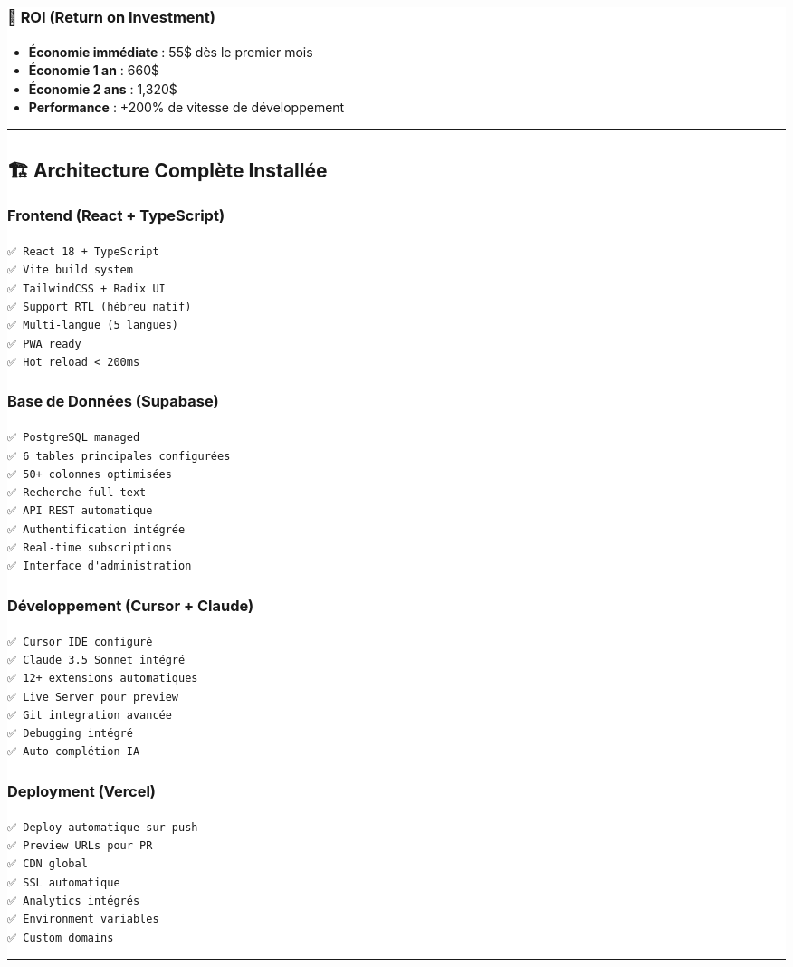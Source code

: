 ### 🎯 **ROI (Return on Investment)**
- **Économie immédiate** : 55$ dès le premier mois
- **Économie 1 an** : 660$ 
- **Économie 2 ans** : 1,320$
- **Performance** : +200% de vitesse de développement

---

## 🏗️ **Architecture Complète Installée**

### Frontend (React + TypeScript)
```
✅ React 18 + TypeScript
✅ Vite build system
✅ TailwindCSS + Radix UI
✅ Support RTL (hébreu natif)
✅ Multi-langue (5 langues)
✅ PWA ready
✅ Hot reload < 200ms
```

### Base de Données (Supabase)
```
✅ PostgreSQL managed
✅ 6 tables principales configurées
✅ 50+ colonnes optimisées
✅ Recherche full-text
✅ API REST automatique
✅ Authentification intégrée
✅ Real-time subscriptions
✅ Interface d'administration
```

### Développement (Cursor + Claude)
```
✅ Cursor IDE configuré
✅ Claude 3.5 Sonnet intégré
✅ 12+ extensions automatiques
✅ Live Server pour preview
✅ Git integration avancée
✅ Debugging intégré
✅ Auto-complétion IA
```

### Deployment (Vercel)
```
✅ Deploy automatique sur push
✅ Preview URLs pour PR
✅ CDN global
✅ SSL automatique
✅ Analytics intégrés
✅ Environment variables
✅ Custom domains
```

---
